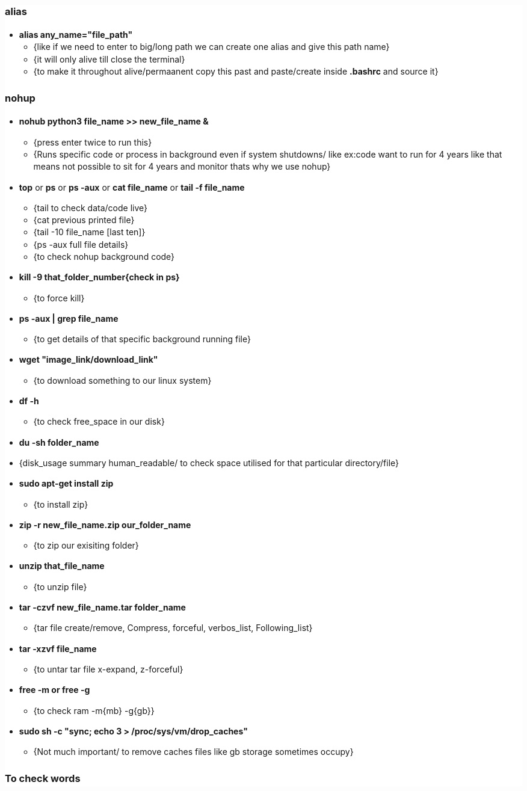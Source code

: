 <h3><b>alias</b></h3>

- **alias any_name="file_path"**
  - {like if we need to enter to big/long path we can create one alias and give this path name}
  - {it will only alive till close the terminal}
  - {to make it throughout alive/permaanent copy this past and paste/create inside **.bashrc** and source it}

<h3><b>nohup</b></h3>

- **nohub python3 file_name >> new_file_name &**
  - {press enter twice to run this}
  - {Runs specific code or process in background even if system shutdowns/ like ex:code want to run for 4 years like that means not possible to sit for 4 years and monitor thats why we use nohup}

- **top** or **ps** or **ps -aux** or **cat file_name** or **tail -f file_name**
  - {tail to check data/code live}
  - {cat previous printed file}
  - {tail -10 file_name [last ten]}
  - {ps -aux full file details}
  - {to check nohup background code}

- **kill -9 that_folder_number{check in ps}**
  - {to force kill}

- **ps -aux | grep file_name**
  - {to get details of that specific background running file}

- **wget "image_link/download_link"**
  - {to download something to our linux system}

- **df -h**
  - {to check free_space in our disk}

- **du -sh folder_name**
 - {disk_usage summary human_readable/ to check space utilised for that particular directory/file}

- **sudo apt-get install zip**
  - {to install zip}

- **zip -r new_file_name.zip our_folder_name**
  - {to zip our exisiting folder}

- **unzip that_file_name**
  - {to unzip file}

- **tar -czvf new_file_name.tar folder_name**
  - {tar file create/remove, Compress, forceful, verbos_list, Following_list}

- **tar -xzvf file_name**
  - {to untar tar file x-expand, z-forceful}

- **free -m or free -g**
  - {to check ram -m{mb} -g{gb}}

- **sudo sh -c "sync; echo 3 > /proc/sys/vm/drop_caches"**
  - {Not much important/ to remove caches files like gb storage sometimes occupy}

<h3><b>To check words<b></h3>
